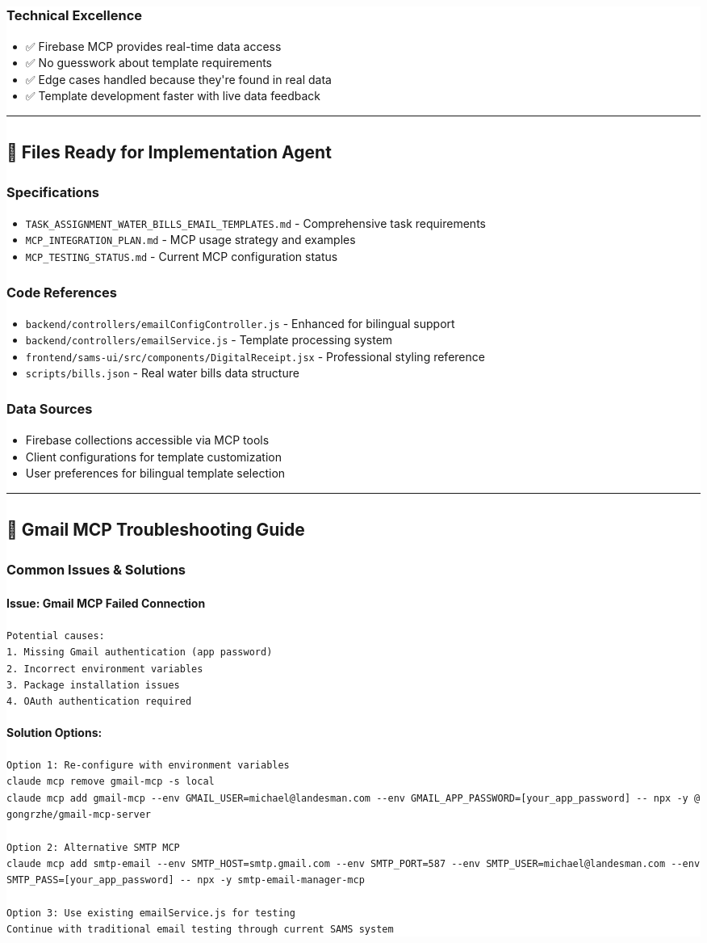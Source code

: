 ### **Technical Excellence**
- ✅ Firebase MCP provides real-time data access
- ✅ No guesswork about template requirements
- ✅ Edge cases handled because they're found in real data
- ✅ Template development faster with live data feedback

---

## 📂 **Files Ready for Implementation Agent**

### **Specifications**
- `TASK_ASSIGNMENT_WATER_BILLS_EMAIL_TEMPLATES.md` - Comprehensive task requirements
- `MCP_INTEGRATION_PLAN.md` - MCP usage strategy and examples
- `MCP_TESTING_STATUS.md` - Current MCP configuration status

### **Code References**
- `backend/controllers/emailConfigController.js` - Enhanced for bilingual support
- `backend/controllers/emailService.js` - Template processing system
- `frontend/sams-ui/src/components/DigitalReceipt.jsx` - Professional styling reference
- `scripts/bills.json` - Real water bills data structure

### **Data Sources**
- Firebase collections accessible via MCP tools
- Client configurations for template customization
- User preferences for bilingual template selection

---

## 🔄 **Gmail MCP Troubleshooting Guide**

### **Common Issues & Solutions**

#### **Issue:** Gmail MCP Failed Connection
```
Potential causes:
1. Missing Gmail authentication (app password)
2. Incorrect environment variables
3. Package installation issues
4. OAuth authentication required
```

#### **Solution Options:**
```
Option 1: Re-configure with environment variables
claude mcp remove gmail-mcp -s local
claude mcp add gmail-mcp --env GMAIL_USER=michael@landesman.com --env GMAIL_APP_PASSWORD=[your_app_password] -- npx -y @gongrzhe/gmail-mcp-server

Option 2: Alternative SMTP MCP
claude mcp add smtp-email --env SMTP_HOST=smtp.gmail.com --env SMTP_PORT=587 --env SMTP_USER=michael@landesman.com --env SMTP_PASS=[your_app_password] -- npx -y smtp-email-manager-mcp

Option 3: Use existing emailService.js for testing
Continue with traditional email testing through current SAMS system
```
